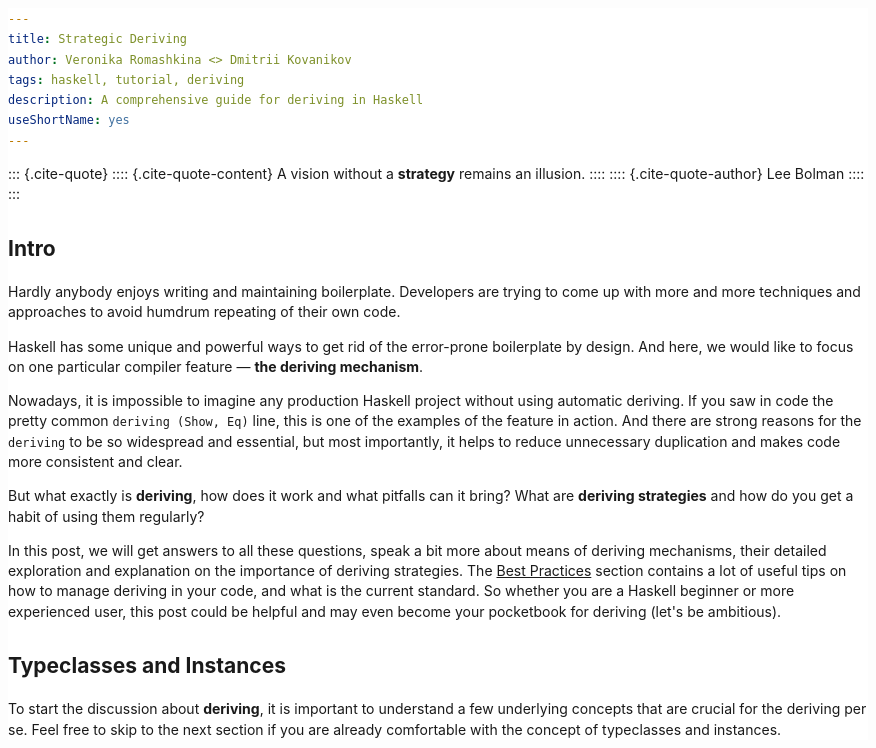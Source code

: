 ```yaml
---
title: Strategic Deriving
author: Veronika Romashkina <> Dmitrii Kovanikov
tags: haskell, tutorial, deriving
description: A comprehensive guide for deriving in Haskell
useShortName: yes
---
```


::: {.cite-quote}
:::: {.cite-quote-content}
A vision without a **strategy** remains an illusion.
::::
:::: {.cite-quote-author}
Lee Bolman
::::
:::

## Intro

Hardly anybody enjoys writing and maintaining boilerplate. Developers are trying
to come up with more and more techniques and approaches to avoid humdrum
repeating of their own code.

Haskell has some unique and powerful ways to get rid of the error-prone
boilerplate by design. And here, we would like to focus on one particular
compiler feature — __the deriving mechanism__.

Nowadays, it is impossible to imagine any production Haskell project without
using automatic deriving. If you saw in code the pretty common
`deriving (Show, Eq)` line, this is one of the examples of the feature in
action. And there are strong reasons for the `deriving` to be so widespread and
essential, but most importantly, it helps to reduce unnecessary duplication and
makes code more consistent and clear.

But what exactly is __deriving__, how does it work and what pitfalls can it
bring? What are __deriving strategies__ and how do you get a habit of using them
regularly?

In this post, we will get answers to all these questions, speak a bit more about
means of deriving mechanisms, their detailed exploration and explanation on the
importance of deriving strategies. The [Best
Practices](#best-practices-with-deriving) section contains a lot of useful tips
on how to manage deriving in your code, and what is the current standard. So
whether you are a Haskell beginner or more experienced user, this post could be
helpful and may even become your pocketbook for deriving (let's be ambitious).

## Typeclasses and Instances

To start the discussion about __deriving__, it is important to understand a few
underlying concepts that are crucial for the deriving per se. Feel free to skip
to the next section if you are already comfortable with the concept of
typeclasses and instances.
